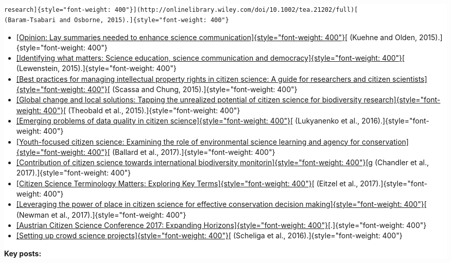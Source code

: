     research]{style="font-weight: 400"}](http://onlinelibrary.wiley.com/doi/10.1002/tea.21202/full)[
    (Baram-Tsabari and Osborne, 2015).]{style="font-weight: 400"}
-   [[Opinion: Lay summaries needed to enhance science
    communication]{style="font-weight: 400"}](http://www.pnas.org/content/112/12/3585.short)[
    (Kuehne and Olden, 2015).]{style="font-weight: 400"}
-   [[Identifying what matters: Science education, science communication
    and
    democracy]{style="font-weight: 400"}](http://onlinelibrary.wiley.com/doi/10.1002/tea.21201/full)[
    (Lewenstein, 2015).]{style="font-weight: 400"}
-   [[Best practices for managing intellectual property rights in
    citizen science: A guide for researchers and citizen
    scientists]{style="font-weight: 400"}](https://www.wilsoncenter.org/sites/default/files/research_brief_guide_for_researchers.pdf)[
    (Scassa and Chung, 2015).]{style="font-weight: 400"}
-   [[Global change and local solutions: Tapping the unrealized
    potential of citizen science for biodiversity
    research]{style="font-weight: 400"}](https://www.sciencedirect.com/science/article/pii/S0006320714004029)[
    (Theobald et al., 2015).]{style="font-weight: 400"}
-   [[Emerging problems of data quality in citizen
    science]{style="font-weight: 400"}](http://onlinelibrary.wiley.com/doi/10.1111/cobi.12706/full)[
    (Lukyanenko et al., 2016).]{style="font-weight: 400"}
-   [[Youth-focused citizen science: Examining the role of environmental
    science learning and agency for
    conservation]{style="font-weight: 400"}](https://www.sciencedirect.com/science/article/pii/S0006320716302051)[
    (Ballard et al., 2017).]{style="font-weight: 400"}
-   [[Contribution of citizen science towards international biodiversity
    monitorin]{style="font-weight: 400"}](https://www.sciencedirect.com/science/article/pii/S0006320716303639)[g
    (Chandler et al., 2017).]{style="font-weight: 400"}
-   [[Citizen Science Terminology Matters: Exploring Key
    Terms]{style="font-weight: 400"}](https://theoryandpractice.citizenscienceassociation.org/article/10.5334/cstp.96/)[
    (Eitzel et al., 2017).]{style="font-weight: 400"}
-   [[Leveraging the power of place in citizen science for effective
    conservation decision
    making]{style="font-weight: 400"}](https://www.sciencedirect.com/science/article/pii/S0006320716302841)[
    (Newman et al., 2017).]{style="font-weight: 400"}
-   [[Austrian Citizen Science Conference 2017: Expanding
    Horizons]{style="font-weight: 400"}](https://www.researchgate.net/profile/Susanne_Hecker/publication/322721621_Storytelling_in_Citizen_Science_-_Potential_for_Science_Communication_and_Practical_Guideline/links/5a6b28eaa6fdcc2aedee7713/Storytelling-in-Citizen-Science-Potential-for-Science-Communication-and-Practical-Guideline.pdf#page=26)[.]{style="font-weight: 400"}
-   [[Setting up crowd science
    projects]{style="font-weight: 400"}](http://journals.sagepub.com/doi/full/10.1177/0963662516678514)[
    (Scheliga et al., 2016).]{style="font-weight: 400"}

**Key posts:**
